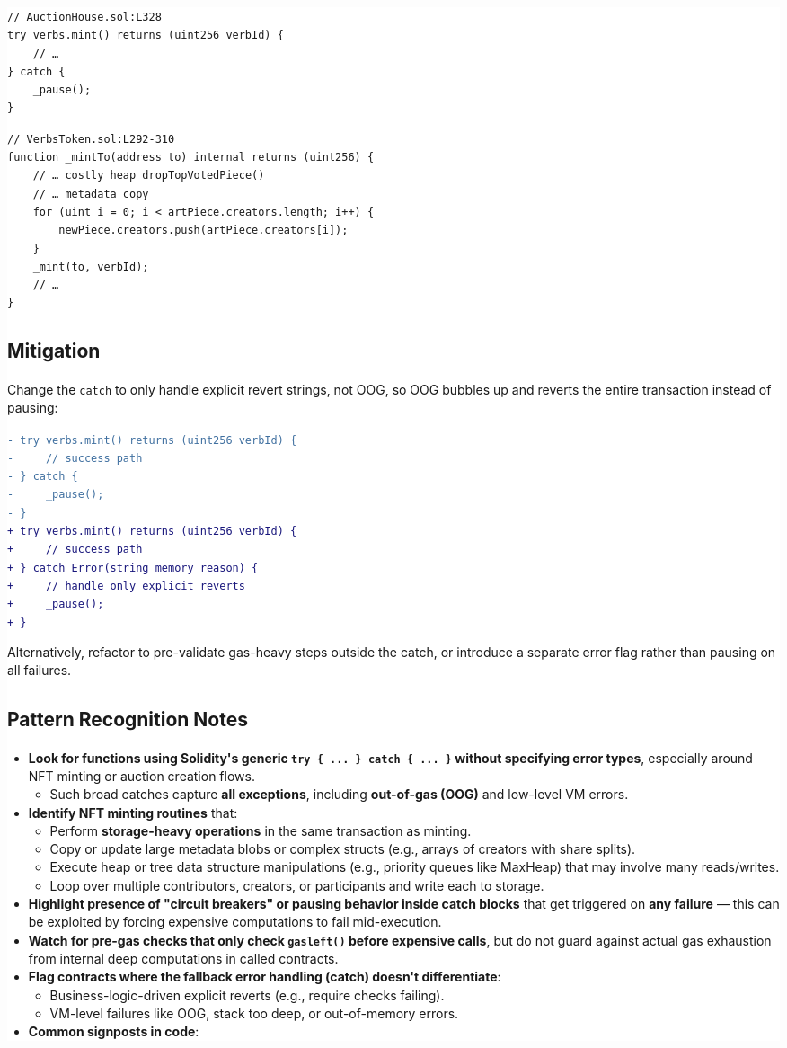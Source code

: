 ```solidity
// AuctionHouse.sol:L328
try verbs.mint() returns (uint256 verbId) {
    // …
} catch {
    _pause();
}
```

```solidity
// VerbsToken.sol:L292-310
function _mintTo(address to) internal returns (uint256) {
    // … costly heap dropTopVotedPiece()
    // … metadata copy
    for (uint i = 0; i < artPiece.creators.length; i++) {
        newPiece.creators.push(artPiece.creators[i]);
    }
    _mint(to, verbId);
    // …
}
```

## Mitigation

Change the `catch` to only handle explicit revert strings, not OOG, so OOG bubbles up and reverts the entire transaction instead of pausing:

```diff
- try verbs.mint() returns (uint256 verbId) {
-     // success path
- } catch {
-     _pause();
- }
+ try verbs.mint() returns (uint256 verbId) {
+     // success path
+ } catch Error(string memory reason) {
+     // handle only explicit reverts
+     _pause();
+ }
```

Alternatively, refactor to pre-validate gas-heavy steps outside the catch, or introduce a separate error flag rather than pausing on all failures.

## Pattern Recognition Notes

- **Look for functions using Solidity's generic `try { ... } catch { ... }` without specifying error types**, especially around NFT minting or auction creation flows.
  - Such broad catches capture **all exceptions**, including **out-of-gas (OOG)** and low-level VM errors.
- **Identify NFT minting routines** that:
  - Perform **storage-heavy operations** in the same transaction as minting.
  - Copy or update large metadata blobs or complex structs (e.g., arrays of creators with share splits).
  - Execute heap or tree data structure manipulations (e.g., priority queues like MaxHeap) that may involve many reads/writes.
  - Loop over multiple contributors, creators, or participants and write each to storage.
- **Highlight presence of "circuit breakers" or pausing behavior inside catch blocks** that get triggered on **any failure** — this can be exploited by forcing expensive computations to fail mid-execution.
- **Watch for pre-gas checks that only check `gasleft()` before expensive calls**, but do not guard against actual gas exhaustion from internal deep computations in called contracts.
- **Flag contracts where the fallback error handling (catch) doesn't differentiate**:
  - Business-logic-driven explicit reverts (e.g., require checks failing).
  - VM-level failures like OOG, stack too deep, or out-of-memory errors.
- **Common signposts in code**: